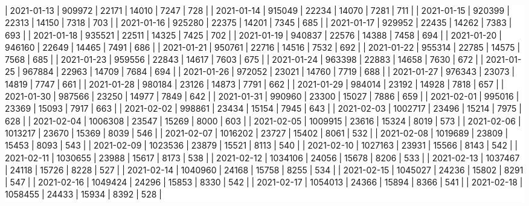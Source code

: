 | 2021-01-13 | 909972 | 22171 | 14010 | 7247 | 728 |
| 2021-01-14 | 915049 | 22234 | 14070 | 7281 | 711 |
| 2021-01-15 | 920399 | 22313 | 14150 | 7318 | 703 |
| 2021-01-16 | 925280 | 22375 | 14201 | 7345 | 685 |
| 2021-01-17 | 929952 | 22435 | 14262 | 7383 | 693 |
| 2021-01-18 | 935521 | 22511 | 14325 | 7425 | 702 |
| 2021-01-19 | 940837 | 22576 | 14388 | 7458 | 694 |
| 2021-01-20 | 946160 | 22649 | 14465 | 7491 | 686 |
| 2021-01-21 | 950761 | 22716 | 14516 | 7532 | 692 |
| 2021-01-22 | 955314 | 22785 | 14575 | 7568 | 685 |
| 2021-01-23 | 959556 | 22843 | 14617 | 7603 | 675 |
| 2021-01-24 | 963398 | 22883 | 14658 | 7630 | 672 |
| 2021-01-25 | 967884 | 22963 | 14709 | 7684 | 694 |
| 2021-01-26 | 972052 | 23021 | 14760 | 7719 | 688 |
| 2021-01-27 | 976343 | 23073 | 14819 | 7747 | 661 |
| 2021-01-28 | 980184 | 23126 | 14873 | 7791 | 662 |
| 2021-01-29 | 984014 | 23192 | 14928 | 7818 | 657 |
| 2021-01-30 | 987566 | 23250 | 14977 | 7849 | 642 |
| 2021-01-31 | 990960 | 23300 | 15027 | 7886 | 659 |
| 2021-02-01 | 995016 | 23369 | 15093 | 7917 | 663 |
| 2021-02-02 | 998861 | 23434 | 15154 | 7945 | 643 |
| 2021-02-03 | 1002717 | 23496 | 15214 | 7975 | 628 |
| 2021-02-04 | 1006308 | 23547 | 15269 | 8000 | 603 |
| 2021-02-05 | 1009915 | 23616 | 15324 | 8019 | 573 |
| 2021-02-06 | 1013217 | 23670 | 15369 | 8039 | 546 |
| 2021-02-07 | 1016202 | 23727 | 15402 | 8061 | 532 |
| 2021-02-08 | 1019689 | 23809 | 15453 | 8093 | 543 |
| 2021-02-09 | 1023536 | 23879 | 15521 | 8113 | 540 |
| 2021-02-10 | 1027163 | 23931 | 15566 | 8143 | 542 |
| 2021-02-11 | 1030655 | 23988 | 15617 | 8173 | 538 |
| 2021-02-12 | 1034106 | 24056 | 15678 | 8206 | 533 |
| 2021-02-13 | 1037467 | 24118 | 15726 | 8228 | 527 |
| 2021-02-14 | 1040960 | 24168 | 15758 | 8255 | 534 |
| 2021-02-15 | 1045027 | 24236 | 15802 | 8291 | 547 |
| 2021-02-16 | 1049424 | 24296 | 15853 | 8330 | 542 |
| 2021-02-17 | 1054013 | 24366 | 15894 | 8366 | 541 |
| 2021-02-18 | 1058455 | 24433 | 15934 | 8392 | 528 |